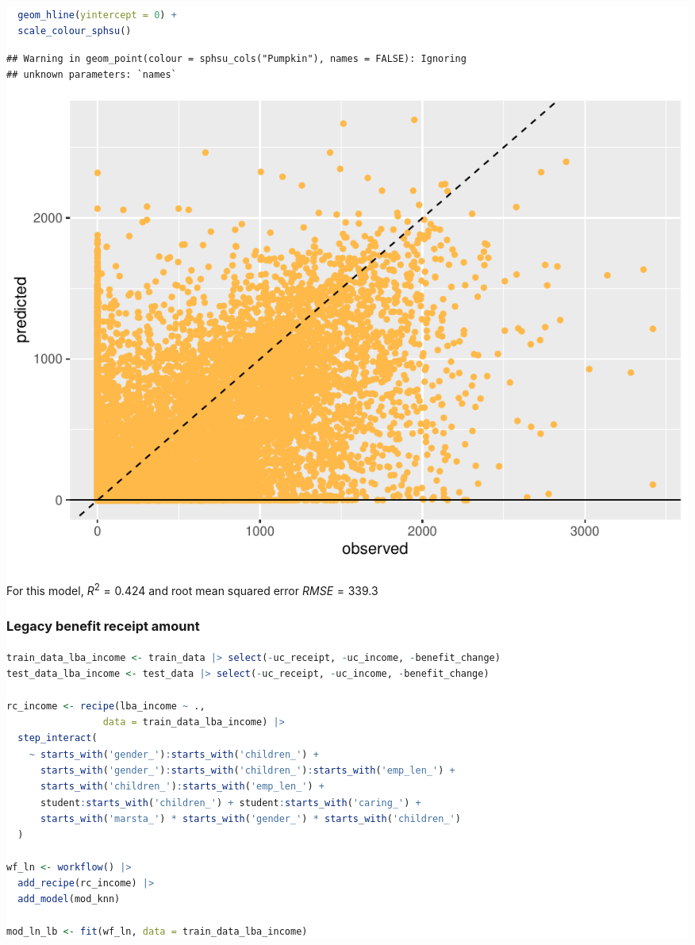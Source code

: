 ```r
  geom_hline(yintercept = 0) +
  scale_colour_sphsu()
```

```
## Warning in geom_point(colour = sphsu_cols("Pumpkin"), names = FALSE): Ignoring
## unknown parameters: `names`
```

![](pred_models_pres_files/figure-latex/unnamed-chunk-1-1.pdf) 

For this model, $R^2 = 0.424$ and root mean squared error $RMSE = 339.3$

### Legacy benefit receipt amount


```r
train_data_lba_income <- train_data |> select(-uc_receipt, -uc_income, -benefit_change)
test_data_lba_income <- test_data |> select(-uc_receipt, -uc_income, -benefit_change)

rc_income <- recipe(lba_income ~ .,
                 data = train_data_lba_income) |>
  step_interact(
    ~ starts_with('gender_'):starts_with('children_') + 
      starts_with('gender_'):starts_with('children_'):starts_with('emp_len_') + 
      starts_with('children_'):starts_with('emp_len_') + 
      student:starts_with('children_') + student:starts_with('caring_') + 
      starts_with('marsta_') * starts_with('gender_') * starts_with('children_')
  )

wf_ln <- workflow() |> 
  add_recipe(rc_income) |> 
  add_model(mod_knn)

mod_ln_lb <- fit(wf_ln, data = train_data_lba_income)
```